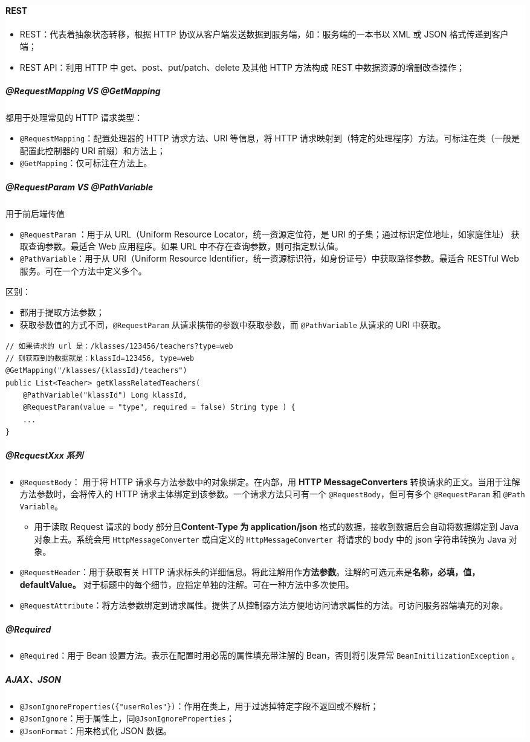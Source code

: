 #### REST

- REST：代表着抽象状态转移，根据 HTTP 协议从客户端发送数据到服务端，如：服务端的一本书以 XML 或 JSON 格式传递到客户端；

- REST API：利用 HTTP 中 get、post、put/patch、delete 及其他 HTTP 方法构成 REST 中数据资源的增删改查操作；

##### @RequestMapping VS @GetMapping

都用于处理常见的 HTTP 请求类型：

- `@RequestMapping`：配置处理器的 HTTP 请求方法、URI 等信息，将 HTTP 请求映射到（特定的处理程序）方法。可标注在类（一般是配置此控制器的 URI 前缀）和方法上；
- `@GetMapping`：仅可标注在方法上。

##### @RequestParam VS @PathVariable

用于前后端传值

- `@RequestParam` ：用于从 URL（Uniform Resource Locator，统一资源定位符，是 URI 的子集；通过标识定位地址，如家庭住址） 获取查询参数。最适合 Web 应用程序。如果 URL 中不存在查询参数，则可指定默认值。
- `@PathVariable`：用于从 URI（Uniform Resource Identifier，统一资源标识符，如身份证号）中获取路径参数。最适合 RESTful Web 服务。可在一个方法中定义多个。

区别：

- 都用于提取方法参数；
- 获取参数值的方式不同，`@RequestParam` 从请求携带的参数中获取参数，而 `@PathVariable` 从请求的 URI 中获取。

```
// 如果请求的 url 是：/klasses/123456/teachers?type=web
// 则获取到的数据就是：klassId=123456, type=web
@GetMapping("/klasses/{klassId}/teachers")
public List<Teacher> getKlassRelatedTeachers(
	@PathVariable("klassId") Long klassId,
	@RequestParam(value = "type", required = false) String type ) {
	...
}
```

##### @RequestXxx 系列

- `@RequestBody`： 用于将 HTTP 请求与方法参数中的对象绑定。在内部，用 **HTTP MessageConverters** 转换请求的正文。当用于注解方法参数时，会将传入的 HTTP 请求主体绑定到该参数。一个请求方法只可有一个 `@RequestBody`，但可有多个 `@RequestParam` 和 `@PathVariable`。
  - 用于读取 Request 请求的 body 部分且**Content-Type 为 application/json** 格式的数据，接收到数据后会自动将数据绑定到 Java 对象上去。系统会用 `HttpMessageConverter` 或自定义的 `HttpMessageConverter `将请求的 body 中的 json 字符串转换为 Java 对象。

- `@RequestHeader`：用于获取有关 HTTP 请求标头的详细信息。将此注解用作**方法参数**。注解的可选元素是**名称，必填，值，defaultValue。** 对于标题中的每个细节，应指定单独的注解。可在一种方法中多次使用。
- `@RequestAttribute`：将方法参数绑定到请求属性。提供了从控制器方法方便地访问请求属性的方法。可访问服务器端填充的对象。

##### @Required

- `@Required`：用于 Bean 设置方法。表示在配置时用必需的属性填充带注解的 Bean，否则将引发异常 `BeanInitilizationException` 。

##### AJAX、JSON

- `@JsonIgnoreProperties({"userRoles"})`：作用在类上，用于过滤掉特定字段不返回或不解析；
- `@JsonIgnore`：用于属性上，同`@JsonIgnoreProperties`；
- `@JsonFormat`：用来格式化 JSON 数据。
